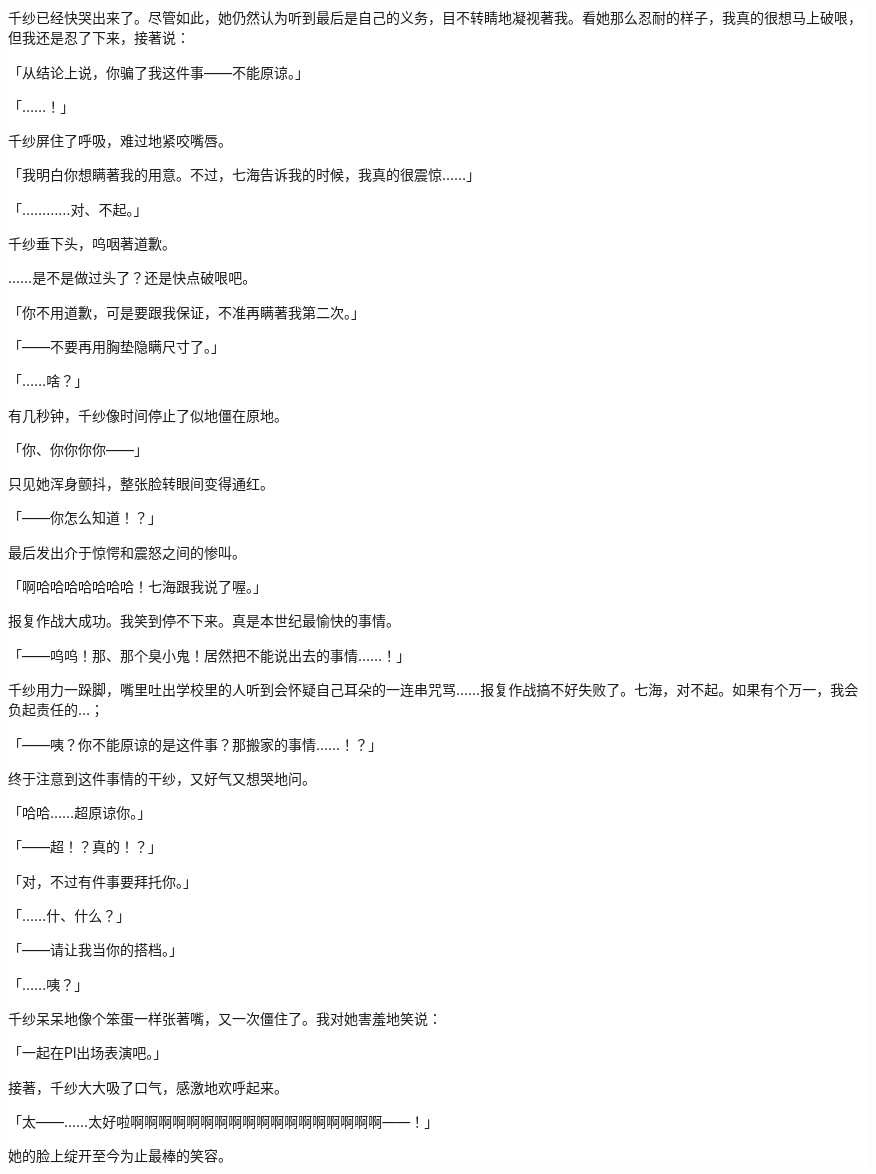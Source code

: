 千纱已经快哭出来了。尽管如此，她仍然认为听到最后是自己的义务，目不转睛地凝视著我。看她那么忍耐的样子，我真的很想马上破哏，但我还是忍了下来，接著说：

「从结论上说，你骗了我这件事——不能原谅。」

「……！」

千纱屏住了呼吸，难过地紧咬嘴唇。

「我明白你想瞒著我的用意。不过，七海告诉我的时候，我真的很震惊……」

「…………对、不起。」

千纱垂下头，呜咽著道歉。

……是不是做过头了？还是快点破哏吧。

「你不用道歉，可是要跟我保证，不准再瞒著我第二次。」

「——不要再用胸垫隐瞒尺寸了。」

「……啥？」

有几秒钟，千纱像时间停止了似地僵在原地。

「你、你你你你——」

只见她浑身颤抖，整张脸转眼间变得通红。

「——你怎么知道！？」

最后发出介于惊愕和震怒之间的惨叫。

「啊哈哈哈哈哈哈哈！七海跟我说了喔。」

报复作战大成功。我笑到停不下来。真是本世纪最愉快的事情。

「——呜呜！那、那个臭小鬼！居然把不能说出去的事情……！」

千纱用力一跺脚，嘴里吐出学校里的人听到会怀疑自己耳朵的一连串咒骂……报复作战搞不好失败了。七海，对不起。如果有个万一，我会负起责任的…；

「——咦？你不能原谅的是这件事？那搬家的事情……！？」

终于注意到这件事情的干纱，又好气又想哭地问。

「哈哈……超原谅你。」

「——超！？真的！？」

「对，不过有件事要拜托你。」

「……什、什么？」

「——请让我当你的搭档。」

「……咦？」

千纱呆呆地像个笨蛋一样张著嘴，又一次僵住了。我对她害羞地笑说：

「一起在Pl出场表演吧。」

接著，千纱大大吸了口气，感激地欢呼起来。

「太——……太好啦啊啊啊啊啊啊啊啊啊啊啊啊啊啊啊啊啊啊——！」

她的脸上绽开至今为止最棒的笑容。
